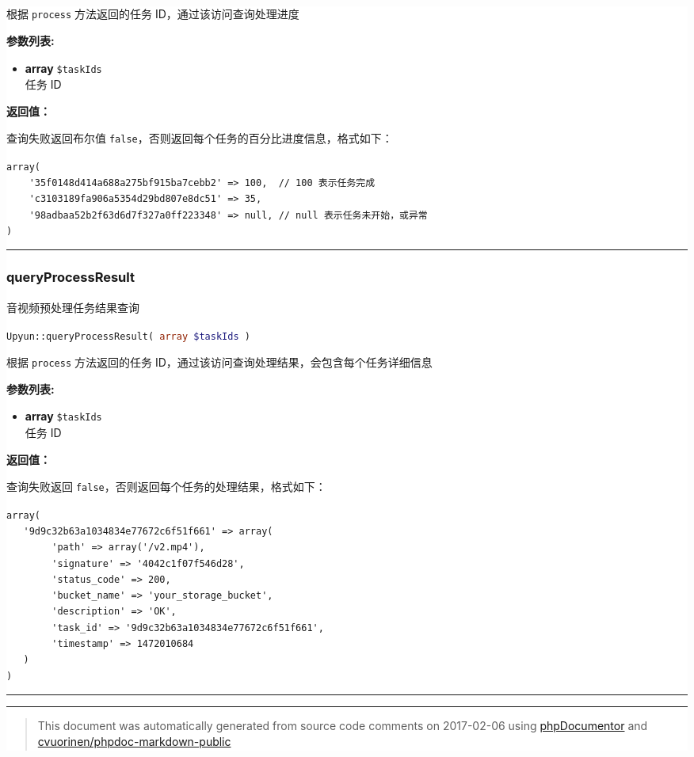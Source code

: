   根据 `process` 方法返回的任务 ID，通过该访问查询处理进度


**参数列表:**


- **array** `$taskIds`  
  任务 ID


**返回值：**

查询失败返回布尔值 `false`，否则返回每个任务的百分比进度信息，格式如下：
```
array(
    '35f0148d414a688a275bf915ba7cebb2' => 100,  // 100 表示任务完成
    'c3103189fa906a5354d29bd807e8dc51' => 35,
    '98adbaa52b2f63d6d7f327a0ff223348' => null, // null 表示任务未开始，或异常
)
```



---


### queryProcessResult

音视频预处理任务结果查询

```php
Upyun::queryProcessResult( array $taskIds )
```

  根据 `process` 方法返回的任务 ID，通过该访问查询处理结果，会包含每个任务详细信息


**参数列表:**


- **array** `$taskIds`  
  任务 ID


**返回值：**

查询失败返回 `false`，否则返回每个任务的处理结果，格式如下：
```
array(
   '9d9c32b63a1034834e77672c6f51f661' => array(
        'path' => array('/v2.mp4'),
        'signature' => '4042c1f07f546d28',
        'status_code' => 200,
        'bucket_name' => 'your_storage_bucket',
        'description' => 'OK',
        'task_id' => '9d9c32b63a1034834e77672c6f51f661',
        'timestamp' => 1472010684
   )
)
```



---




--------
> This document was automatically generated from source code comments on 2017-02-06 using [phpDocumentor](http://www.phpdoc.org/) and [cvuorinen/phpdoc-markdown-public](https://github.com/cvuorinen/phpdoc-markdown-public)

